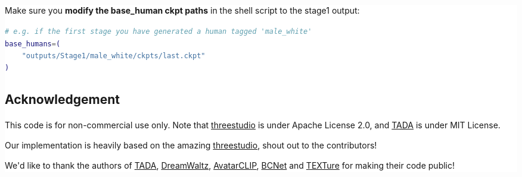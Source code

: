 Make sure you **modify the base_human ckpt paths** in the shell script to the stage1 output:

```bash
# e.g. if the first stage you have generated a human tagged 'male_white'
base_humans=(
    "outputs/Stage1/male_white/ckpts/last.ckpt"
)
```




## Acknowledgement

This code is for non-commercial use only. Note that [threestudio](https://github.com/threestudio-project/threestudio) is under Apache License 2.0, and  [TADA](https://tada.is.tue.mpg.de/) is under MIT License.

Our implementation is heavily based on the amazing [threestudio](https://github.com/threestudio-project/threestudio), shout out to the contributors!

We'd like to thank the authors of [TADA](https://tada.is.tue.mpg.de/), [DreamWaltz](https://idea-research.github.io/DreamWaltz/), [AvatarCLIP](https://hongfz16.github.io/projects/AvatarCLIP.html), [BCNet](https://github.com/jby1993/BCNet) and [TEXTure](https://texturepaper.github.io/TEXTurePaper/) for making their code public!
